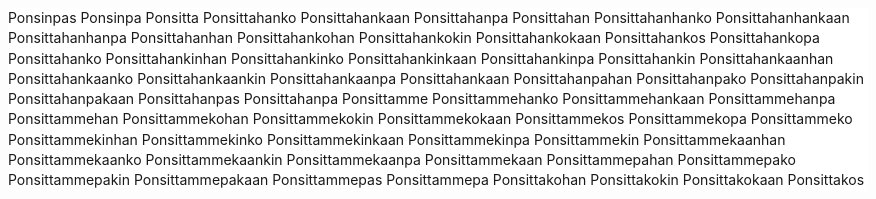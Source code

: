 Ponsinpas
Ponsinpa
Ponsitta
Ponsittahanko
Ponsittahankaan
Ponsittahanpa
Ponsittahan
Ponsittahanhanko
Ponsittahanhankaan
Ponsittahanhanpa
Ponsittahanhan
Ponsittahankohan
Ponsittahankokin
Ponsittahankokaan
Ponsittahankos
Ponsittahankopa
Ponsittahanko
Ponsittahankinhan
Ponsittahankinko
Ponsittahankinkaan
Ponsittahankinpa
Ponsittahankin
Ponsittahankaanhan
Ponsittahankaanko
Ponsittahankaankin
Ponsittahankaanpa
Ponsittahankaan
Ponsittahanpahan
Ponsittahanpako
Ponsittahanpakin
Ponsittahanpakaan
Ponsittahanpas
Ponsittahanpa
Ponsittamme
Ponsittammehanko
Ponsittammehankaan
Ponsittammehanpa
Ponsittammehan
Ponsittammekohan
Ponsittammekokin
Ponsittammekokaan
Ponsittammekos
Ponsittammekopa
Ponsittammeko
Ponsittammekinhan
Ponsittammekinko
Ponsittammekinkaan
Ponsittammekinpa
Ponsittammekin
Ponsittammekaanhan
Ponsittammekaanko
Ponsittammekaankin
Ponsittammekaanpa
Ponsittammekaan
Ponsittammepahan
Ponsittammepako
Ponsittammepakin
Ponsittammepakaan
Ponsittammepas
Ponsittammepa
Ponsittakohan
Ponsittakokin
Ponsittakokaan
Ponsittakos